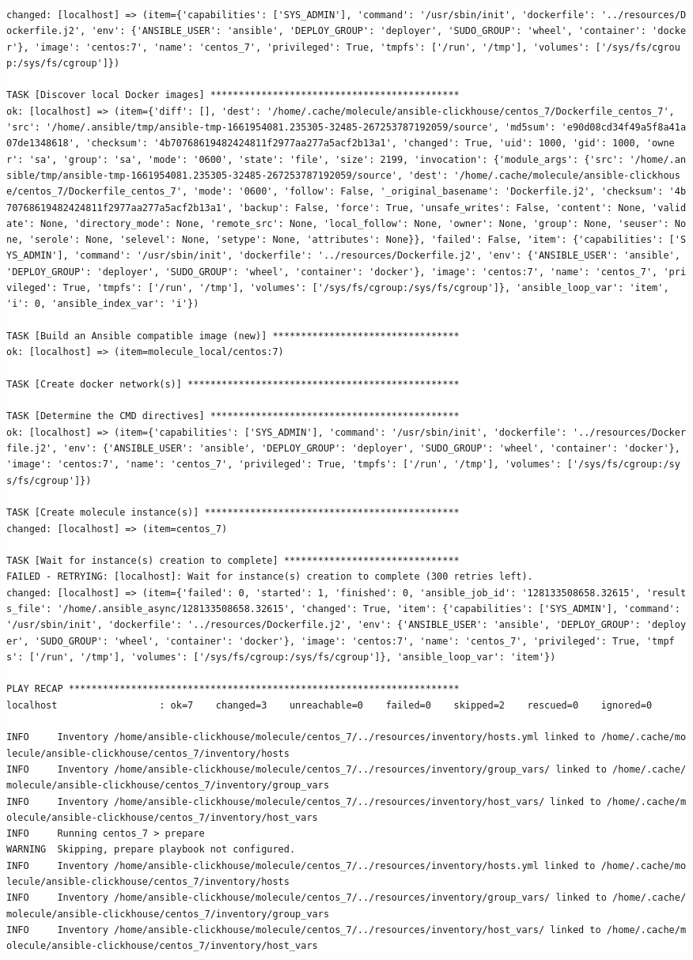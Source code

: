 ```console
changed: [localhost] => (item={'capabilities': ['SYS_ADMIN'], 'command': '/usr/sbin/init', 'dockerfile': '../resources/Dockerfile.j2', 'env': {'ANSIBLE_USER': 'ansible', 'DEPLOY_GROUP': 'deployer', 'SUDO_GROUP': 'wheel', 'container': 'docker'}, 'image': 'centos:7', 'name': 'centos_7', 'privileged': True, 'tmpfs': ['/run', '/tmp'], 'volumes': ['/sys/fs/cgroup:/sys/fs/cgroup']})

TASK [Discover local Docker images] ********************************************
ok: [localhost] => (item={'diff': [], 'dest': '/home/.cache/molecule/ansible-clickhouse/centos_7/Dockerfile_centos_7', 'src': '/home/.ansible/tmp/ansible-tmp-1661954081.235305-32485-267253787192059/source', 'md5sum': 'e90d08cd34f49a5f8a41a07de1348618', 'checksum': '4b70768619482424811f2977aa277a5acf2b13a1', 'changed': True, 'uid': 1000, 'gid': 1000, 'owner': 'sa', 'group': 'sa', 'mode': '0600', 'state': 'file', 'size': 2199, 'invocation': {'module_args': {'src': '/home/.ansible/tmp/ansible-tmp-1661954081.235305-32485-267253787192059/source', 'dest': '/home/.cache/molecule/ansible-clickhouse/centos_7/Dockerfile_centos_7', 'mode': '0600', 'follow': False, '_original_basename': 'Dockerfile.j2', 'checksum': '4b70768619482424811f2977aa277a5acf2b13a1', 'backup': False, 'force': True, 'unsafe_writes': False, 'content': None, 'validate': None, 'directory_mode': None, 'remote_src': None, 'local_follow': None, 'owner': None, 'group': None, 'seuser': None, 'serole': None, 'selevel': None, 'setype': None, 'attributes': None}}, 'failed': False, 'item': {'capabilities': ['SYS_ADMIN'], 'command': '/usr/sbin/init', 'dockerfile': '../resources/Dockerfile.j2', 'env': {'ANSIBLE_USER': 'ansible', 'DEPLOY_GROUP': 'deployer', 'SUDO_GROUP': 'wheel', 'container': 'docker'}, 'image': 'centos:7', 'name': 'centos_7', 'privileged': True, 'tmpfs': ['/run', '/tmp'], 'volumes': ['/sys/fs/cgroup:/sys/fs/cgroup']}, 'ansible_loop_var': 'item', 'i': 0, 'ansible_index_var': 'i'})

TASK [Build an Ansible compatible image (new)] *********************************
ok: [localhost] => (item=molecule_local/centos:7)

TASK [Create docker network(s)] ************************************************

TASK [Determine the CMD directives] ********************************************
ok: [localhost] => (item={'capabilities': ['SYS_ADMIN'], 'command': '/usr/sbin/init', 'dockerfile': '../resources/Dockerfile.j2', 'env': {'ANSIBLE_USER': 'ansible', 'DEPLOY_GROUP': 'deployer', 'SUDO_GROUP': 'wheel', 'container': 'docker'}, 'image': 'centos:7', 'name': 'centos_7', 'privileged': True, 'tmpfs': ['/run', '/tmp'], 'volumes': ['/sys/fs/cgroup:/sys/fs/cgroup']})

TASK [Create molecule instance(s)] *********************************************
changed: [localhost] => (item=centos_7)

TASK [Wait for instance(s) creation to complete] *******************************
FAILED - RETRYING: [localhost]: Wait for instance(s) creation to complete (300 retries left).
changed: [localhost] => (item={'failed': 0, 'started': 1, 'finished': 0, 'ansible_job_id': '128133508658.32615', 'results_file': '/home/.ansible_async/128133508658.32615', 'changed': True, 'item': {'capabilities': ['SYS_ADMIN'], 'command': '/usr/sbin/init', 'dockerfile': '../resources/Dockerfile.j2', 'env': {'ANSIBLE_USER': 'ansible', 'DEPLOY_GROUP': 'deployer', 'SUDO_GROUP': 'wheel', 'container': 'docker'}, 'image': 'centos:7', 'name': 'centos_7', 'privileged': True, 'tmpfs': ['/run', '/tmp'], 'volumes': ['/sys/fs/cgroup:/sys/fs/cgroup']}, 'ansible_loop_var': 'item'})

PLAY RECAP *********************************************************************
localhost                  : ok=7    changed=3    unreachable=0    failed=0    skipped=2    rescued=0    ignored=0

INFO     Inventory /home/ansible-clickhouse/molecule/centos_7/../resources/inventory/hosts.yml linked to /home/.cache/molecule/ansible-clickhouse/centos_7/inventory/hosts
INFO     Inventory /home/ansible-clickhouse/molecule/centos_7/../resources/inventory/group_vars/ linked to /home/.cache/molecule/ansible-clickhouse/centos_7/inventory/group_vars
INFO     Inventory /home/ansible-clickhouse/molecule/centos_7/../resources/inventory/host_vars/ linked to /home/.cache/molecule/ansible-clickhouse/centos_7/inventory/host_vars
INFO     Running centos_7 > prepare
WARNING  Skipping, prepare playbook not configured.
INFO     Inventory /home/ansible-clickhouse/molecule/centos_7/../resources/inventory/hosts.yml linked to /home/.cache/molecule/ansible-clickhouse/centos_7/inventory/hosts
INFO     Inventory /home/ansible-clickhouse/molecule/centos_7/../resources/inventory/group_vars/ linked to /home/.cache/molecule/ansible-clickhouse/centos_7/inventory/group_vars
INFO     Inventory /home/ansible-clickhouse/molecule/centos_7/../resources/inventory/host_vars/ linked to /home/.cache/molecule/ansible-clickhouse/centos_7/inventory/host_vars
```